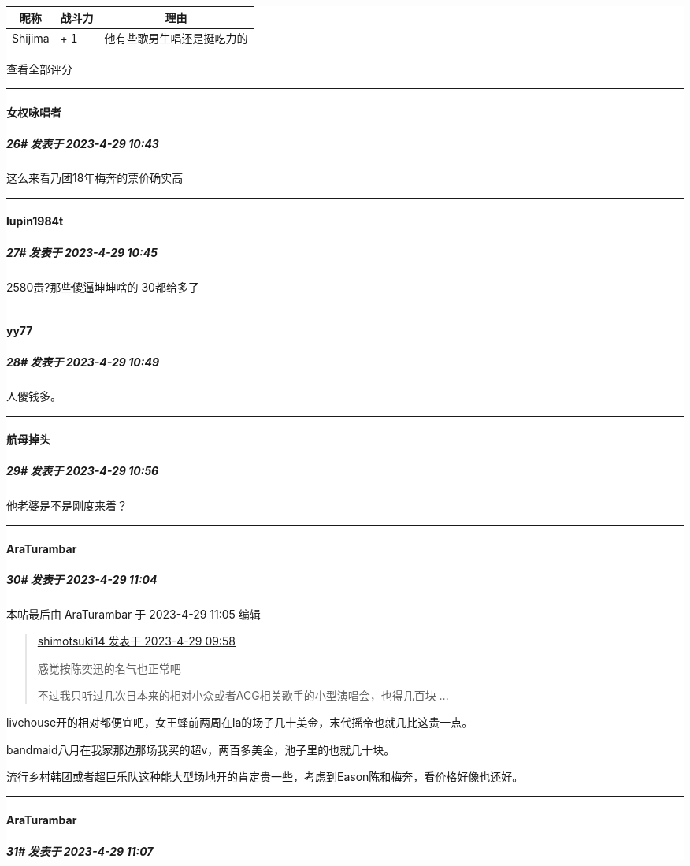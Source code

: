 |昵称|战斗力|理由|
|----|---|---|
| Shijima| + 1|他有些歌男生唱还是挺吃力的|

查看全部评分

*****

####  女权咏唱者  
##### 26#       发表于 2023-4-29 10:43

这么来看乃团18年梅奔的票价确实高

*****

####  lupin1984t  
##### 27#       发表于 2023-4-29 10:45

2580贵?那些傻逼坤坤啥的 30都给多了

*****

####  yy77  
##### 28#       发表于 2023-4-29 10:49

人傻钱多。

*****

####  航母掉头  
##### 29#       发表于 2023-4-29 10:56

他老婆是不是刚度来着？

*****

####  AraTurambar  
##### 30#       发表于 2023-4-29 11:04

 本帖最后由 AraTurambar 于 2023-4-29 11:05 编辑 
<blockquote><a href="httphttps://bbs.saraba1st.com/2b/forum.php?mod=redirect&amp;goto=findpost&amp;pid=60658222&amp;ptid=2131616" target="_blank">shimotsuki14 发表于 2023-4-29 09:58</a>

感觉按陈奕迅的名气也正常吧

不过我只听过几次日本来的相对小众或者ACG相关歌手的小型演唱会，也得几百块 ...</blockquote>
livehouse开的相对都便宜吧，女王蜂前两周在la的场子几十美金，末代摇帝也就几比这贵一点。

bandmaid八月在我家那边那场我买的超v，两百多美金，池子里的也就几十块。

流行乡村韩团或者超巨乐队这种能大型场地开的肯定贵一些，考虑到Eason陈和梅奔，看价格好像也还好。


*****

####  AraTurambar  
##### 31#       发表于 2023-4-29 11:07
